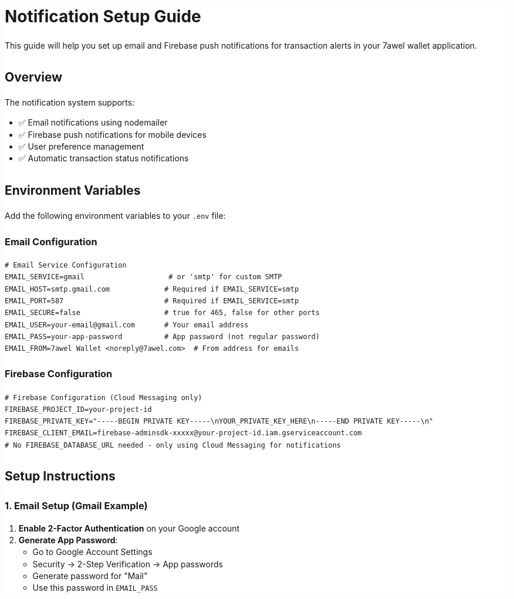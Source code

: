 # Notification Setup Guide

This guide will help you set up email and Firebase push notifications for transaction alerts in your 7awel wallet application.

## Overview

The notification system supports:
- ✅ Email notifications using nodemailer
- ✅ Firebase push notifications for mobile devices
- ✅ User preference management
- ✅ Automatic transaction status notifications

## Environment Variables

Add the following environment variables to your `.env` file:

### Email Configuration

```env
# Email Service Configuration
EMAIL_SERVICE=gmail                    # or 'smtp' for custom SMTP
EMAIL_HOST=smtp.gmail.com             # Required if EMAIL_SERVICE=smtp
EMAIL_PORT=587                        # Required if EMAIL_SERVICE=smtp
EMAIL_SECURE=false                    # true for 465, false for other ports
EMAIL_USER=your-email@gmail.com       # Your email address
EMAIL_PASS=your-app-password          # App password (not regular password)
EMAIL_FROM=7awel Wallet <noreply@7awel.com>  # From address for emails
```

### Firebase Configuration

```env
# Firebase Configuration (Cloud Messaging only)
FIREBASE_PROJECT_ID=your-project-id
FIREBASE_PRIVATE_KEY="-----BEGIN PRIVATE KEY-----\nYOUR_PRIVATE_KEY_HERE\n-----END PRIVATE KEY-----\n"
FIREBASE_CLIENT_EMAIL=firebase-adminsdk-xxxxx@your-project-id.iam.gserviceaccount.com
# No FIREBASE_DATABASE_URL needed - only using Cloud Messaging for notifications
```

## Setup Instructions

### 1. Email Setup (Gmail Example)

1. **Enable 2-Factor Authentication** on your Google account
2. **Generate App Password**:
   - Go to Google Account Settings
   - Security → 2-Step Verification → App passwords
   - Generate password for "Mail"
   - Use this password in `EMAIL_PASS`
